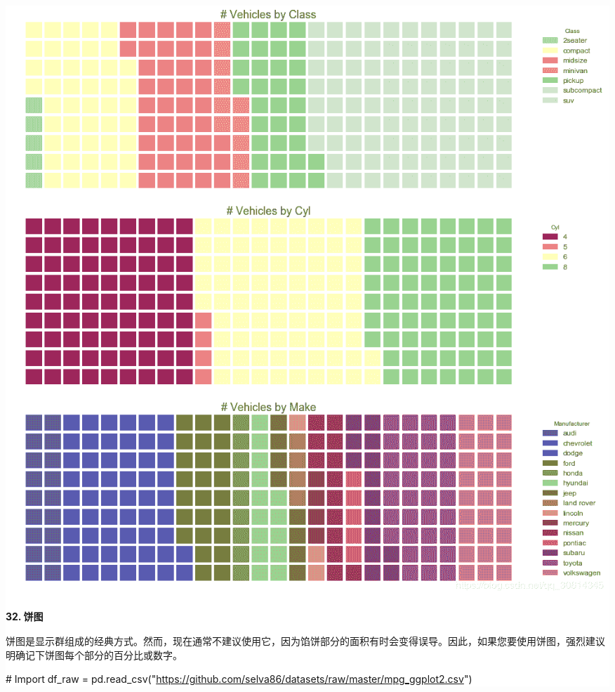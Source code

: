 ![640?wx_fmt=png](../img/defbc697d3dab6f501f115612214d121.png)

**32\. 饼图**

饼图是显示群组成的经典方式。然而，现在通常不建议使用它，因为馅饼部分的面积有时会变得误导。因此，如果您要使用饼图，强烈建议明确记下饼图每个部分的百分比或数字。

# Import
df_raw = pd.read_csv("https://github.com/selva86/datasets/raw/master/mpg_ggplot2.csv")

